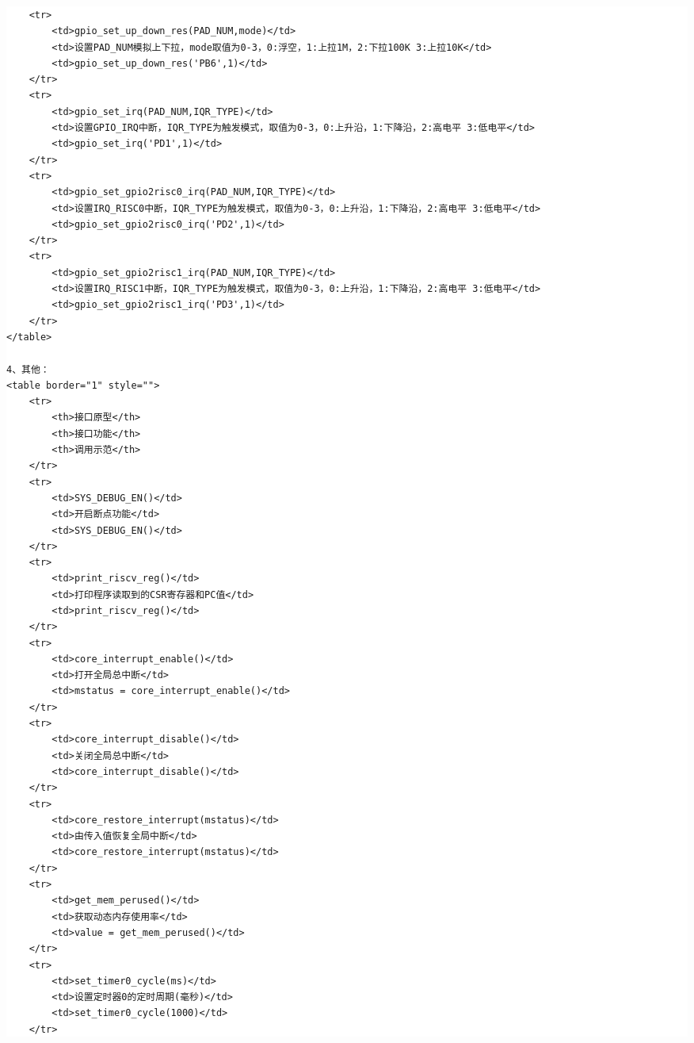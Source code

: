         <tr>
            <td>gpio_set_up_down_res(PAD_NUM,mode)</td>
            <td>设置PAD_NUM模拟上下拉，mode取值为0-3，0:浮空，1:上拉1M，2:下拉100K 3:上拉10K</td>
            <td>gpio_set_up_down_res('PB6',1)</td>
        </tr>
        <tr>
            <td>gpio_set_irq(PAD_NUM,IQR_TYPE)</td>
            <td>设置GPIO_IRQ中断，IQR_TYPE为触发模式，取值为0-3，0:上升沿，1:下降沿，2:高电平 3:低电平</td>
            <td>gpio_set_irq('PD1',1)</td>
        </tr>
        <tr>
            <td>gpio_set_gpio2risc0_irq(PAD_NUM,IQR_TYPE)</td>
            <td>设置IRQ_RISC0中断，IQR_TYPE为触发模式，取值为0-3，0:上升沿，1:下降沿，2:高电平 3:低电平</td>
            <td>gpio_set_gpio2risc0_irq('PD2',1)</td>
        </tr>
        <tr>
            <td>gpio_set_gpio2risc1_irq(PAD_NUM,IQR_TYPE)</td>
            <td>设置IRQ_RISC1中断，IQR_TYPE为触发模式，取值为0-3，0:上升沿，1:下降沿，2:高电平 3:低电平</td>
            <td>gpio_set_gpio2risc1_irq('PD3',1)</td>
        </tr>
    </table>    

    4、其他：
    <table border="1" style="">
        <tr>
            <th>接口原型</th>
            <th>接口功能</th>
            <th>调用示范</th>
        </tr>
        <tr>
            <td>SYS_DEBUG_EN()</td>
            <td>开启断点功能</td>
            <td>SYS_DEBUG_EN()</td>
        </tr>
        <tr>
            <td>print_riscv_reg()</td>
            <td>打印程序读取到的CSR寄存器和PC值</td>
            <td>print_riscv_reg()</td>
        </tr>
        <tr>
            <td>core_interrupt_enable()</td>
            <td>打开全局总中断</td>
            <td>mstatus = core_interrupt_enable()</td>
        </tr>
        <tr>
            <td>core_interrupt_disable()</td>
            <td>关闭全局总中断</td>
            <td>core_interrupt_disable()</td>
        </tr>
        <tr>
            <td>core_restore_interrupt(mstatus)</td>
            <td>由传入值恢复全局中断</td>
            <td>core_restore_interrupt(mstatus)</td>
        </tr>
        <tr>
            <td>get_mem_perused()</td>
            <td>获取动态内存使用率</td>
            <td>value = get_mem_perused()</td>
        </tr>
        <tr>
            <td>set_timer0_cycle(ms)</td>
            <td>设置定时器0的定时周期(毫秒)</td>
            <td>set_timer0_cycle(1000)</td>
        </tr>